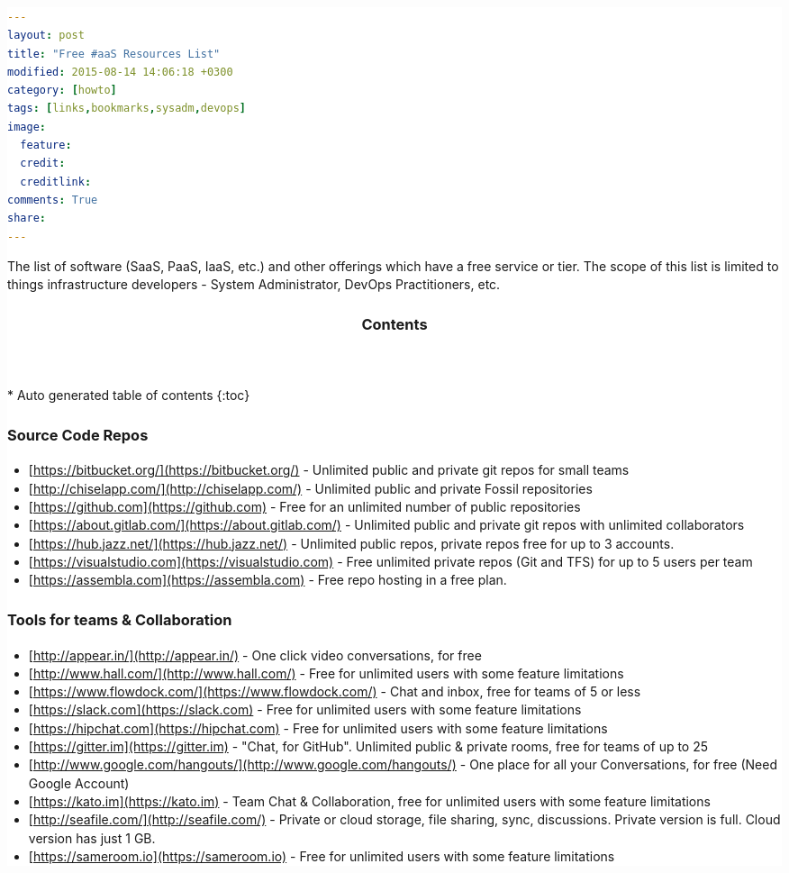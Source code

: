 ```yaml
---
layout: post
title: "Free #aaS Resources List"
modified: 2015-08-14 14:06:18 +0300
category: [howto]
tags: [links,bookmarks,sysadm,devops]
image:
  feature:
  credit:
  creditlink:
comments: True
share:
---
```

The list of software (SaaS, PaaS, IaaS, etc.) and other offerings which have a free service or tier.
The scope of this list is limited to things infrastructure developers - System Administrator, DevOps Practitioners, etc.

<section id="table-of-contents" class="toc">
<header>
<h3>Contents</h3>
</header>
<div id="drawer" markdown="1">
*  Auto generated table of contents
{:toc}
</div>
</section>

### Source Code Repos
* [https://bitbucket.org/](https://bitbucket.org/) - Unlimited public and private git repos for small teams
* [http://chiselapp.com/](http://chiselapp.com/) - Unlimited public and private Fossil repositories
* [https://github.com](https://github.com) - Free for an unlimited number of public repositories
* [https://about.gitlab.com/](https://about.gitlab.com/) - Unlimited public and private git repos with unlimited collaborators
* [https://hub.jazz.net/](https://hub.jazz.net/) - Unlimited public repos, private repos free for up to 3 accounts.
* [https://visualstudio.com](https://visualstudio.com) - Free unlimited private repos (Git and TFS) for up to 5 users per team
* [https://assembla.com](https://assembla.com) - Free repo hosting in a free plan.

### Tools for teams & Collaboration
* [http://appear.in/](http://appear.in/) - One click video conversations, for free
* [http://www.hall.com/](http://www.hall.com/) - Free for unlimited users with some feature limitations
* [https://www.flowdock.com/](https://www.flowdock.com/) - Chat and inbox, free for teams of 5 or less
* [https://slack.com](https://slack.com) - Free for unlimited users with some feature limitations
* [https://hipchat.com](https://hipchat.com) - Free for unlimited users with some feature limitations
* [https://gitter.im](https://gitter.im) - "Chat, for GitHub". Unlimited public & private rooms, free for teams of up to 25
* [http://www.google.com/hangouts/](http://www.google.com/hangouts/) - One place for all your Conversations, for free (Need Google Account)
* [https://kato.im](https://kato.im) - Team Chat & Collaboration, free for unlimited users with some feature limitations
* [http://seafile.com/](http://seafile.com/) - Private or cloud storage, file sharing, sync, discussions. Private version is full. Cloud version has just 1 GB.
* [https://sameroom.io](https://sameroom.io) - Free for unlimited users with some feature limitations